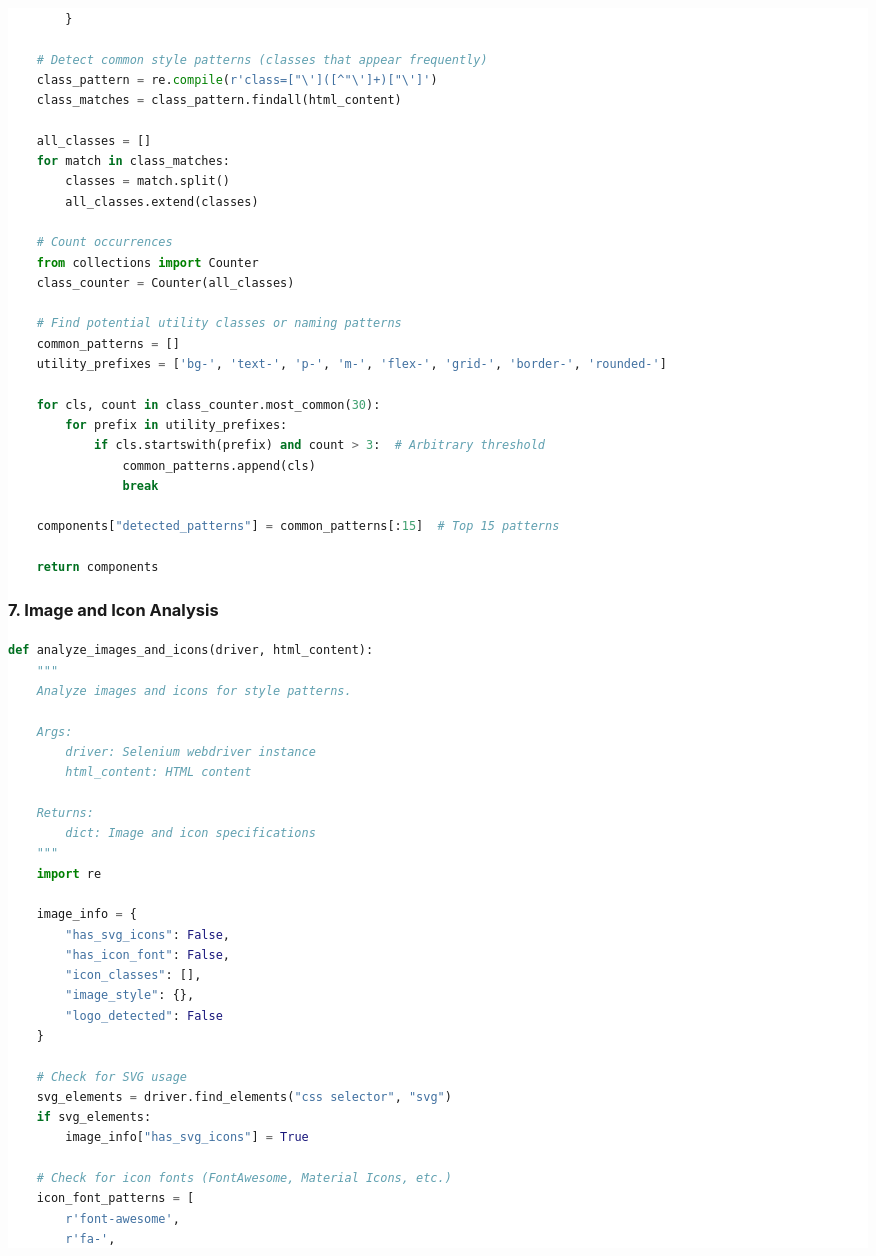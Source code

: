 ```python
        }
    
    # Detect common style patterns (classes that appear frequently)
    class_pattern = re.compile(r'class=["\']([^"\']+)["\']')
    class_matches = class_pattern.findall(html_content)
    
    all_classes = []
    for match in class_matches:
        classes = match.split()
        all_classes.extend(classes)
    
    # Count occurrences
    from collections import Counter
    class_counter = Counter(all_classes)
    
    # Find potential utility classes or naming patterns
    common_patterns = []
    utility_prefixes = ['bg-', 'text-', 'p-', 'm-', 'flex-', 'grid-', 'border-', 'rounded-']
    
    for cls, count in class_counter.most_common(30):
        for prefix in utility_prefixes:
            if cls.startswith(prefix) and count > 3:  # Arbitrary threshold
                common_patterns.append(cls)
                break
    
    components["detected_patterns"] = common_patterns[:15]  # Top 15 patterns
    
    return components
```

### 7. Image and Icon Analysis

```python
def analyze_images_and_icons(driver, html_content):
    """
    Analyze images and icons for style patterns.
    
    Args:
        driver: Selenium webdriver instance
        html_content: HTML content
        
    Returns:
        dict: Image and icon specifications
    """
    import re
    
    image_info = {
        "has_svg_icons": False,
        "has_icon_font": False,
        "icon_classes": [],
        "image_style": {},
        "logo_detected": False
    }
    
    # Check for SVG usage
    svg_elements = driver.find_elements("css selector", "svg")
    if svg_elements:
        image_info["has_svg_icons"] = True
    
    # Check for icon fonts (FontAwesome, Material Icons, etc.)
    icon_font_patterns = [
        r'font-awesome',
        r'fa-',
```